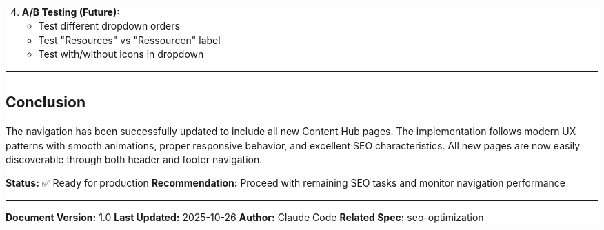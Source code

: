 4. **A/B Testing (Future):**
   - Test different dropdown orders
   - Test "Resources" vs "Ressourcen" label
   - Test with/without icons in dropdown

---

## Conclusion

The navigation has been successfully updated to include all new Content Hub pages. The implementation follows modern UX patterns with smooth animations, proper responsive behavior, and excellent SEO characteristics. All new pages are now easily discoverable through both header and footer navigation.

**Status:** ✅ Ready for production
**Recommendation:** Proceed with remaining SEO tasks and monitor navigation performance

---

**Document Version:** 1.0
**Last Updated:** 2025-10-26
**Author:** Claude Code
**Related Spec:** seo-optimization

